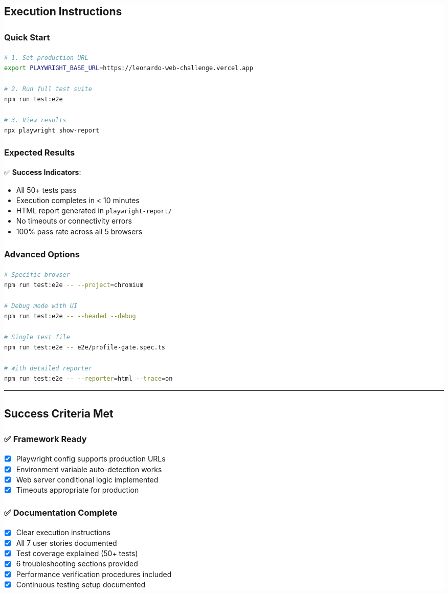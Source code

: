 
## Execution Instructions

### Quick Start

```bash
# 1. Set production URL
export PLAYWRIGHT_BASE_URL=https://leonardo-web-challenge.vercel.app

# 2. Run full test suite
npm run test:e2e

# 3. View results
npx playwright show-report
```

### Expected Results

✅ **Success Indicators**:
- All 50+ tests pass
- Execution completes in < 10 minutes
- HTML report generated in `playwright-report/`
- No timeouts or connectivity errors
- 100% pass rate across all 5 browsers

### Advanced Options

```bash
# Specific browser
npm run test:e2e -- --project=chromium

# Debug mode with UI
npm run test:e2e -- --headed --debug

# Single test file
npm run test:e2e -- e2e/profile-gate.spec.ts

# With detailed reporter
npm run test:e2e -- --reporter=html --trace=on
```

---

## Success Criteria Met

### ✅ Framework Ready
- [x] Playwright config supports production URLs
- [x] Environment variable auto-detection works
- [x] Web server conditional logic implemented
- [x] Timeouts appropriate for production

### ✅ Documentation Complete
- [x] Clear execution instructions
- [x] All 7 user stories documented
- [x] Test coverage explained (50+ tests)
- [x] 6 troubleshooting sections provided
- [x] Performance verification procedures included
- [x] Continuous testing setup documented
